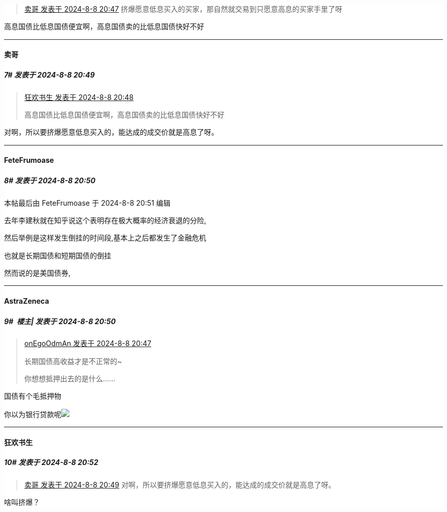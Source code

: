 <blockquote><a href="httphttps://bbs.saraba1st.com/2b/forum.php?mod=redirect&amp;goto=findpost&amp;pid=65837580&amp;ptid=2194420" target="_blank">卖哥 发表于 2024-8-8 20:47</a>
挤爆愿意低息买入的买家，那自然就交易到只愿意高息的买家手里了呀</blockquote>
高息国债比低息国债便宜啊，高息国债卖的比低息国债快好不好

*****

####  卖哥  
##### 7#       发表于 2024-8-8 20:49

<blockquote><a href="httphttps://bbs.saraba1st.com/2b/forum.php?mod=redirect&amp;goto=findpost&amp;pid=65837587&amp;ptid=2194420" target="_blank">狂欢书生 发表于 2024-8-8 20:48</a>

高息国债比低息国债便宜啊，高息国债卖的比低息国债快好不好</blockquote>
对啊，所以要挤爆愿意低息买入的，能达成的成交价就是高息了呀。

*****

####  FeteFrumoase  
##### 8#       发表于 2024-8-8 20:50

 本帖最后由 FeteFrumoase 于 2024-8-8 20:51 编辑 

去年李建秋就在知乎说这个表明存在极大概率的经济衰退的分险,

然后举例是这样发生倒挂的时间段,基本上之后都发生了金融危机

也就是长期国债和短期国债的倒挂

然而说的是美国债券,

*****

####  AstraZeneca  
##### 9#         楼主| 发表于 2024-8-8 20:50

<blockquote><a href="httphttps://bbs.saraba1st.com/2b/forum.php?mod=redirect&amp;goto=findpost&amp;pid=65837582&amp;ptid=2194420" target="_blank">onEgoOdmAn 发表于 2024-8-8 20:47</a>

长期国债高收益才是不正常的~

你想想抵押出去的是什么......</blockquote>
国债有个毛抵押物

你以为银行贷款呢<img src="https://static.saraba1st.com/image/smiley/face2017/037.png" referrerpolicy="no-referrer">

*****

####  狂欢书生  
##### 10#       发表于 2024-8-8 20:52

<blockquote><a href="httphttps://bbs.saraba1st.com/2b/forum.php?mod=redirect&amp;goto=findpost&amp;pid=65837595&amp;ptid=2194420" target="_blank">卖哥 发表于 2024-8-8 20:49</a>
对啊，所以要挤爆愿意低息买入的，能达成的成交价就是高息了呀。</blockquote>
啥叫挤爆？
